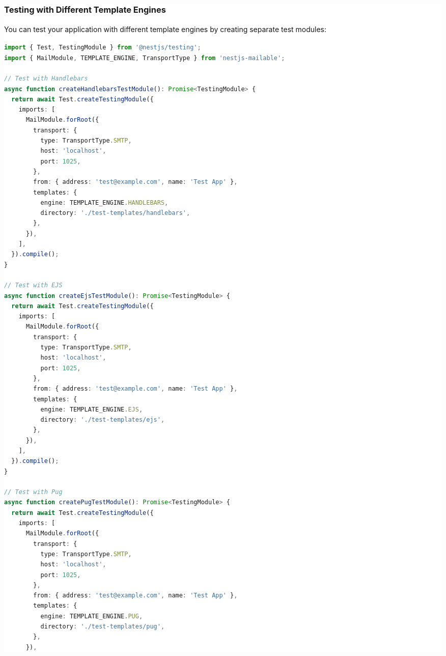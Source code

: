 ### Testing with Different Template Engines

You can test your application with different template engines by creating separate test modules:

```typescript
import { Test, TestingModule } from '@nestjs/testing';
import { MailModule, TEMPLATE_ENGINE, TransportType } from 'nestjs-mailable';

// Test with Handlebars
async function createHandlebarsTestModule(): Promise<TestingModule> {
  return await Test.createTestingModule({
    imports: [
      MailModule.forRoot({
        transport: {
          type: TransportType.SMTP,
          host: 'localhost',
          port: 1025,
        },
        from: { address: 'test@example.com', name: 'Test App' },
        templates: {
          engine: TEMPLATE_ENGINE.HANDLEBARS,
          directory: './test-templates/handlebars',
        },
      }),
    ],
  }).compile();
}

// Test with EJS
async function createEjsTestModule(): Promise<TestingModule> {
  return await Test.createTestingModule({
    imports: [
      MailModule.forRoot({
        transport: {
          type: TransportType.SMTP,
          host: 'localhost',
          port: 1025,
        },
        from: { address: 'test@example.com', name: 'Test App' },
        templates: {
          engine: TEMPLATE_ENGINE.EJS,
          directory: './test-templates/ejs',
        },
      }),
    ],
  }).compile();
}

// Test with Pug
async function createPugTestModule(): Promise<TestingModule> {
  return await Test.createTestingModule({
    imports: [
      MailModule.forRoot({
        transport: {
          type: TransportType.SMTP,
          host: 'localhost',
          port: 1025,
        },
        from: { address: 'test@example.com', name: 'Test App' },
        templates: {
          engine: TEMPLATE_ENGINE.PUG,
          directory: './test-templates/pug',
        },
      }),
```